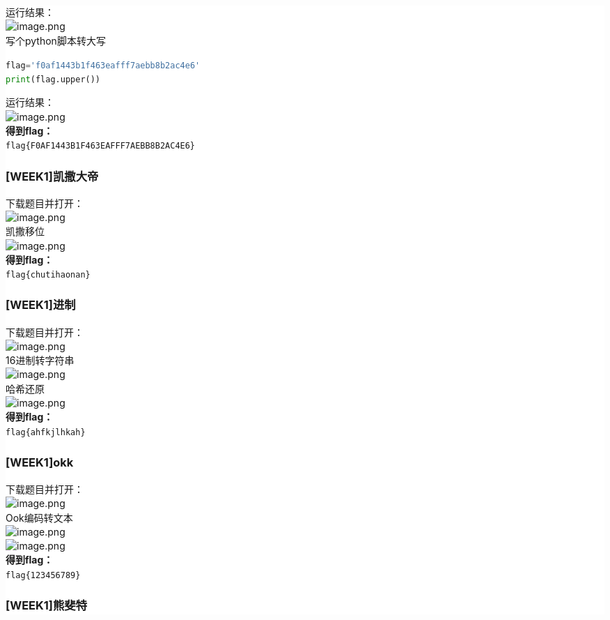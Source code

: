 运行结果：<br />![image.png](https://cdn.nlark.com/yuque/0/2023/png/36016220/1698573874557-b6fb210d-3143-4962-bb37-a23d87440e46.png#averageHue=%232e2f27&clientId=u35de8186-3912-4&from=paste&height=219&id=ue46a6170&originHeight=274&originWidth=641&originalType=binary&ratio=1.25&rotation=0&showTitle=false&size=17206&status=done&style=none&taskId=u7fd4831c-5c34-4ad6-b938-b4f606fc08e&title=&width=512.8)<br />写个python脚本转大写
```python
flag='f0af1443b1f463eafff7aebb8b2ac4e6'
print(flag.upper())
```
运行结果：<br />![image.png](https://cdn.nlark.com/yuque/0/2023/png/36016220/1698574088692-b7033619-f476-4b21-a608-e0a15c0ee3b7.png#averageHue=%232b2c25&clientId=u35de8186-3912-4&from=paste&height=529&id=u683646b8&originHeight=661&originWidth=824&originalType=binary&ratio=1.25&rotation=0&showTitle=false&size=27334&status=done&style=none&taskId=u23a90458-e8dd-466d-a531-16ca034f600&title=&width=659.2)<br />**得到flag：**<br />`flag{F0AF1443B1F463EAFFF7AEBB8B2AC4E6}`
<a name="cYVmq"></a>
### [WEEK1]凯撒大帝
下载题目并打开：<br />![image.png](https://cdn.nlark.com/yuque/0/2023/png/36016220/1698574306579-e41f7a03-5668-49ec-a125-5e69805c2a84.png#averageHue=%23f9f8f8&clientId=u35de8186-3912-4&from=paste&height=110&id=u460d4664&originHeight=138&originWidth=655&originalType=binary&ratio=1.25&rotation=0&showTitle=false&size=7933&status=done&style=none&taskId=u5c1363e7-0dfe-42bf-bec7-52dfe48c2f2&title=&width=524)<br />凯撒移位<br />![image.png](https://cdn.nlark.com/yuque/0/2023/png/36016220/1698574421945-6507b0ad-41b3-4d24-9457-a25b48e7b599.png#averageHue=%23f8f8f8&clientId=u35de8186-3912-4&from=paste&height=350&id=uacb88fe8&originHeight=437&originWidth=1102&originalType=binary&ratio=1.25&rotation=0&showTitle=false&size=20574&status=done&style=none&taskId=u0a1b6051-8eb4-4c44-abfc-abbece80450&title=&width=881.6)<br />**得到flag：**<br />`flag{chutihaonan}`
<a name="O4e1m"></a>
### [WEEK1]进制
下载题目并打开：<br />![image.png](https://cdn.nlark.com/yuque/0/2023/png/36016220/1698574537656-8ff894b5-3bbb-4d35-80d4-264655a330da.png#averageHue=%23f7f5f4&clientId=u35de8186-3912-4&from=paste&height=118&id=u81582a33&originHeight=148&originWidth=1014&originalType=binary&ratio=1.25&rotation=0&showTitle=false&size=10879&status=done&style=none&taskId=ud3bf59a2-2443-4b65-973f-1964c1faeaa&title=&width=811.2)<br />16进制转字符串<br />![image.png](https://cdn.nlark.com/yuque/0/2023/png/36016220/1698574890218-8d42e43c-9f5f-4563-97ff-ce97d8aa400b.png#averageHue=%23fcfcfc&clientId=u35de8186-3912-4&from=paste&height=510&id=ue55f5fcb&originHeight=637&originWidth=1337&originalType=binary&ratio=1.25&rotation=0&showTitle=false&size=43571&status=done&style=none&taskId=u3fdf2f00-94d8-4906-8641-448b37420c4&title=&width=1069.6)<br />哈希还原<br />![image.png](https://cdn.nlark.com/yuque/0/2023/png/36016220/1698574935585-1a25b238-311e-44e9-a6e8-37a6ca26eb76.png#averageHue=%23e8e8e8&clientId=u35de8186-3912-4&from=paste&height=490&id=u92a716bd&originHeight=612&originWidth=710&originalType=binary&ratio=1.25&rotation=0&showTitle=false&size=100578&status=done&style=none&taskId=ufee11879-84a1-4f3a-8c92-327e2df8534&title=&width=568)<br />**得到flag：**<br />`flag{ahfkjlhkah}`
<a name="Bl0Id"></a>
### [WEEK1]okk
下载题目并打开：<br />![image.png](https://cdn.nlark.com/yuque/0/2023/png/36016220/1698575062166-44ac54d3-35ae-43ef-8be9-fa642b58c2a5.png#averageHue=%23ede9e7&clientId=u35de8186-3912-4&from=paste&height=566&id=ueba896b0&originHeight=707&originWidth=895&originalType=binary&ratio=1.25&rotation=0&showTitle=false&size=31410&status=done&style=none&taskId=u3dd6c778-fe06-4f6f-a687-07a39e6d323&title=&width=716)<br />Ook编码转文本<br />![image.png](https://cdn.nlark.com/yuque/0/2023/png/36016220/1698575181660-ec0daf28-0dfe-4556-9b86-15bfc74fc243.png#averageHue=%23f2f2f2&clientId=u35de8186-3912-4&from=paste&height=238&id=uacfa111d&originHeight=297&originWidth=855&originalType=binary&ratio=1.25&rotation=0&showTitle=false&size=12999&status=done&style=none&taskId=ua723bef1-114f-4298-9ff8-0e489623105&title=&width=684)<br />![image.png](https://cdn.nlark.com/yuque/0/2023/png/36016220/1698575217315-b9b36f2d-0963-4b87-ae35-f0315d2c88ad.png#averageHue=%23f8f7f7&clientId=u35de8186-3912-4&from=paste&height=201&id=uc3f57713&originHeight=251&originWidth=740&originalType=binary&ratio=1.25&rotation=0&showTitle=false&size=10746&status=done&style=none&taskId=u11c69cc1-ff5b-491c-a26a-6f4e6d9018b&title=&width=592)<br />**得到flag：**<br />`flag{123456789}`
<a name="aTAQ3"></a>
### [WEEK1]熊斐特